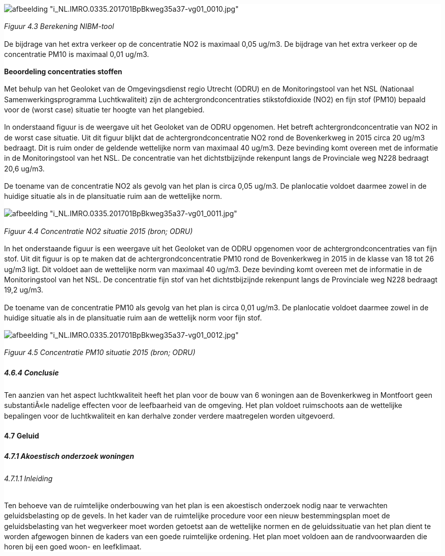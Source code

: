 ![afbeelding "i_NL.IMRO.0335.201701BpBkweg35a37-vg01_0010.jpg"](i_NL.IMRO.0335.201701BpBkweg35a37-vg01_0010.jpg)

*Figuur 4\.3 Berekening NIBM\-tool*

De bijdrage van het extra verkeer op de concentratie NO2 is maximaal 0,05 ug/m3. De bijdrage van het extra verkeer op de concentratie PM10 is maximaal 0,01 ug/m3.

**Beoordeling concentraties stoffen**

Met behulp van het Geoloket van de Omgevingsdienst regio Utrecht (ODRU) en de Monitoringstool van het NSL (Nationaal Samenwerkingsprogramma Luchtkwaliteit) zijn de achtergrondconcentraties stikstofdioxide (NO2) en fijn stof (PM10) bepaald voor de (worst case) situatie ter hoogte van het plangebied.

In onderstaand figuur is de weergave uit het Geoloket van de ODRU opgenomen. Het betreft achtergrondconcentratie van NO2 in de worst case situatie. Uit dit figuur blijkt dat de achtergrondconcentratie NO2 rond de Bovenkerkweg in 2015 circa 20 ug/m3 bedraagt. Dit is ruim onder de geldende wettelijke norm van maximaal 40 ug/m3. Deze bevinding komt overeen met de informatie in de Monitoringstool van het NSL. De concentratie van het dichtstbijzijnde rekenpunt langs de Provinciale weg N228 bedraagt 20,6 ug/m3\.

De toename van de concentratie NO2 als gevolg van het plan is circa 0,05 ug/m3. De planlocatie voldoet daarmee zowel in de huidige situatie als in de plansituatie ruim aan de wettelijke norm.

![afbeelding "i_NL.IMRO.0335.201701BpBkweg35a37-vg01_0011.jpg"](i_NL.IMRO.0335.201701BpBkweg35a37-vg01_0011.jpg)

*Figuur 4\.4 Concentratie NO2 situatie 2015 (bron; ODRU)*

In het onderstaande figuur is een weergave uit het Geoloket van de ODRU opgenomen voor de achtergrondconcentraties van fijn stof. Uit dit figuur is op te maken dat de achtergrondconcentratie PM10 rond de Bovenkerkweg in 2015 in de klasse van 18 tot 26 ug/m3 ligt. Dit voldoet aan de wettelijke norm van maximaal 40 ug/m3. Deze bevinding komt overeen met de informatie in de Monitoringstool van het NSL. De concentratie fijn stof van het dichtstbijzijnde rekenpunt langs de Provinciale weg N228 bedraagt 19,2 ug/m3\.

De toename van de concentratie PM10 als gevolg van het plan is circa 0,01 ug/m3. De planlocatie voldoet daarmee zowel in de huidige situatie als in de plansituatie ruim aan de wettelijk norm voor fijn stof.

![afbeelding "i_NL.IMRO.0335.201701BpBkweg35a37-vg01_0012.jpg"](i_NL.IMRO.0335.201701BpBkweg35a37-vg01_0012.jpg)

*Figuur 4\.5 Concentratie PM10 situatie 2015 (bron; ODRU)*

##### 4\.6\.4 Conclusie

Ten aanzien van het aspect luchtkwaliteit heeft het plan voor de bouw van 6 woningen aan de Bovenkerkweg in Montfoort geen substantiÃ«le nadelige effecten voor de leefbaarheid van de omgeving. Het plan voldoet ruimschoots aan de wettelijke bepalingen voor de luchtkwaliteit en kan derhalve zonder verdere maatregelen worden uitgevoerd.

#### 4\.7 Geluid

##### 4\.7\.1 Akoestisch onderzoek woningen

###### 4\.7\.1\.1 Inleiding

Ten behoeve van de ruimtelijke onderbouwing van het plan is een akoestisch onderzoek nodig naar te verwachten geluidsbelasting op de gevels. In het kader van de ruimtelijke procedure voor een nieuw bestemmingsplan moet de geluidsbelasting van het wegverkeer moet worden getoetst aan de wettelijke normen en de geluidssituatie van het plan dient te worden afgewogen binnen de kaders van een goede ruimtelijke ordening. Het plan moet voldoen aan de randvoorwaarden die horen bij een goed woon\- en leefklimaat.
